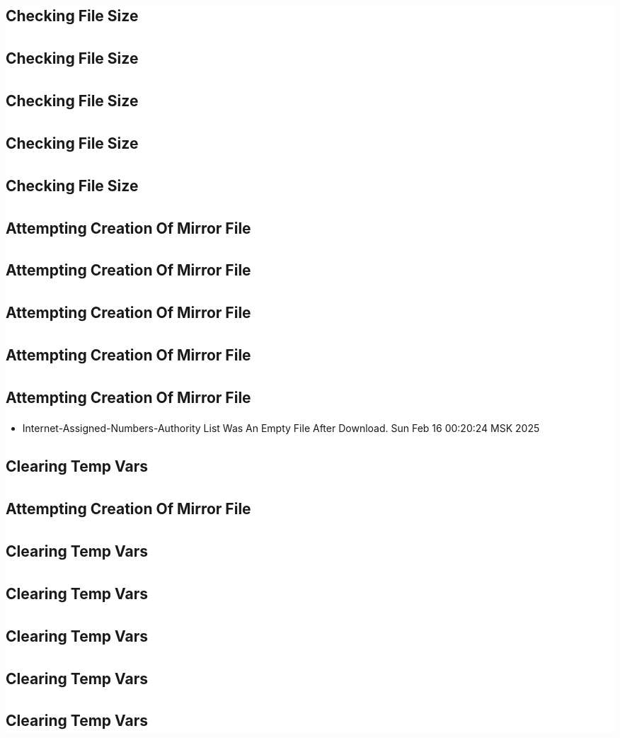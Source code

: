 ## Checking File Size
## Checking File Size
## Checking File Size
## Checking File Size
## Checking File Size
## Attempting Creation Of Mirror File
## Attempting Creation Of Mirror File
## Attempting Creation Of Mirror File
## Attempting Creation Of Mirror File
## Attempting Creation Of Mirror File
* Internet-Assigned-Numbers-Authority List Was An Empty File After Download. Sun Feb 16 00:20:24 MSK 2025
## Clearing Temp Vars
## Attempting Creation Of Mirror File
## Clearing Temp Vars
## Clearing Temp Vars
## Clearing Temp Vars
## Clearing Temp Vars
## Clearing Temp Vars
